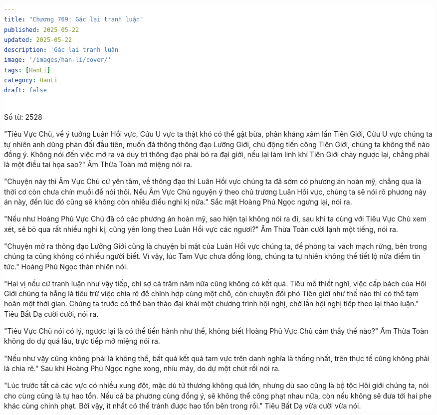 ```yaml
---
title: "Chương 769: Gác lại tranh luận"
published: 2025-05-22
updated: 2025-05-22
description: 'Gác lại tranh luận'
image: '/images/han-li/cover/'
tags: [HanLi]
category: HanLi
draft: false
---
```


Số từ: 2528 










"Tiêu Vực Chủ, về ý tưởng Luân Hồi vực, Cửu U vực ta thật khó có thể gật bừa, phản kháng xâm lấn Tiên Giới, Cửu U vực chúng ta tự nhiên anh dũng phản đối đầu tiên, muốn đả thông thông đạo Lưỡng Giới, chủ động tiến công Tiên Giới, chúng ta không thể nào đồng ý. Không nói đến việc mở ra và duy trì thông đạo phải bỏ ra đại giới, nếu lại làm linh khí Tiên Giới chảy ngược lại, chẳng phải là một điều tai họa sao?" Âm Thừa Toàn mở miệng nói ra.

"Chuyện này thì Âm Vực Chủ cứ yên tâm, về thông đạo thì Luân Hồi vực chúng ta đã sớm có phương án hoàn mỹ, chẳng qua là thời cơ còn chưa chín muồi để nói thôi. Nếu Âm Vực Chủ nguyện ý theo chủ trương Luân Hồi vực, chúng ta sẽ nói rõ phương này án này, đến lúc đó cũng sẽ không còn nhiều điều nghi kị nữa." Sắc mặt Hoàng Phủ Ngọc ngưng lại, nói ra.

"Nếu như Hoàng Phủ Vực Chủ đã có các phương án hoàn mỹ, sao hiện tại không nói ra đi, sau khi ta cùng với Tiêu Vực Chủ xem xét, sẽ bỏ qua rất nhiều nghi kị, cũng yên lòng theo Luân Hồi vực các ngươi?" Âm Thừa Toàn cười lạnh một tiếng, nói ra.

"Chuyện mở ra thông đạo Lưỡng Giới cũng là chuyện bí mật của Luân Hồi vực chúng ta, đề phòng tai vách mạch rừng, bên trong chúng ta cũng không có nhiều người biết. Vì vậy, lúc Tam Vực chưa đồng lòng, chúng ta tự nhiên không thể tiết lộ nửa điểm tin tức." Hoàng Phủ Ngọc thản nhiên nói.

"Hai vị nếu cứ tranh luận như vậy tiếp, chỉ sợ cả trăm năm nữa cũng không có kết quả. Tiêu mỗ thiết nghĩ, việc cấp bách của Hôi Giới chúng ta hẵng là tiêu trừ việc chia rẽ để chỉnh hợp cùng một chỗ, còn chuyện đối phó Tiên giới như thế nào thì có thể tạm hoãn một thời gian. Chúng ta trước có thể bàn thảo đại khái một chương trình hội nghị, chờ lần hội nghị tiếp theo lại thảo luận." Tiêu Bất Dạ cười cười, nói ra.

"Tiêu Vực Chủ nói có lý, ngược lại là có thể tiến hành như thế, không biết Hoàng Phủ Vực Chủ cảm thấy thế nào?" Âm Thừa Toàn không do dự quá lâu, trực tiếp mở miệng nói ra.

"Nếu như vậy cũng không phải là không thể, bất quá kết quả tam vực trên danh nghĩa là thống nhất, trên thực tế cũng không phải là chia rẽ." Sau khi Hoàng Phủ Ngọc nghe xong, nhíu mày, do dự một chút rồi nói ra.

"Lúc trước tất cả các vực có nhiều xung đột, mặc dù tử thương không quá lớn, nhưng dù sao cũng là bộ tộc Hôi giới chúng ta, nói cho cùng cũng là tự hao tổn. Nếu cả ba phương cùng đồng ý, sẽ không thể công phạt nhau nữa, còn nếu không sẽ đưa tới hai phe khác cùng chinh phạt. Bởi vậy, ít nhất có thể tránh được hao tổn bên trong rồi." Tiêu Bất Dạ vừa cười vừa nói.
